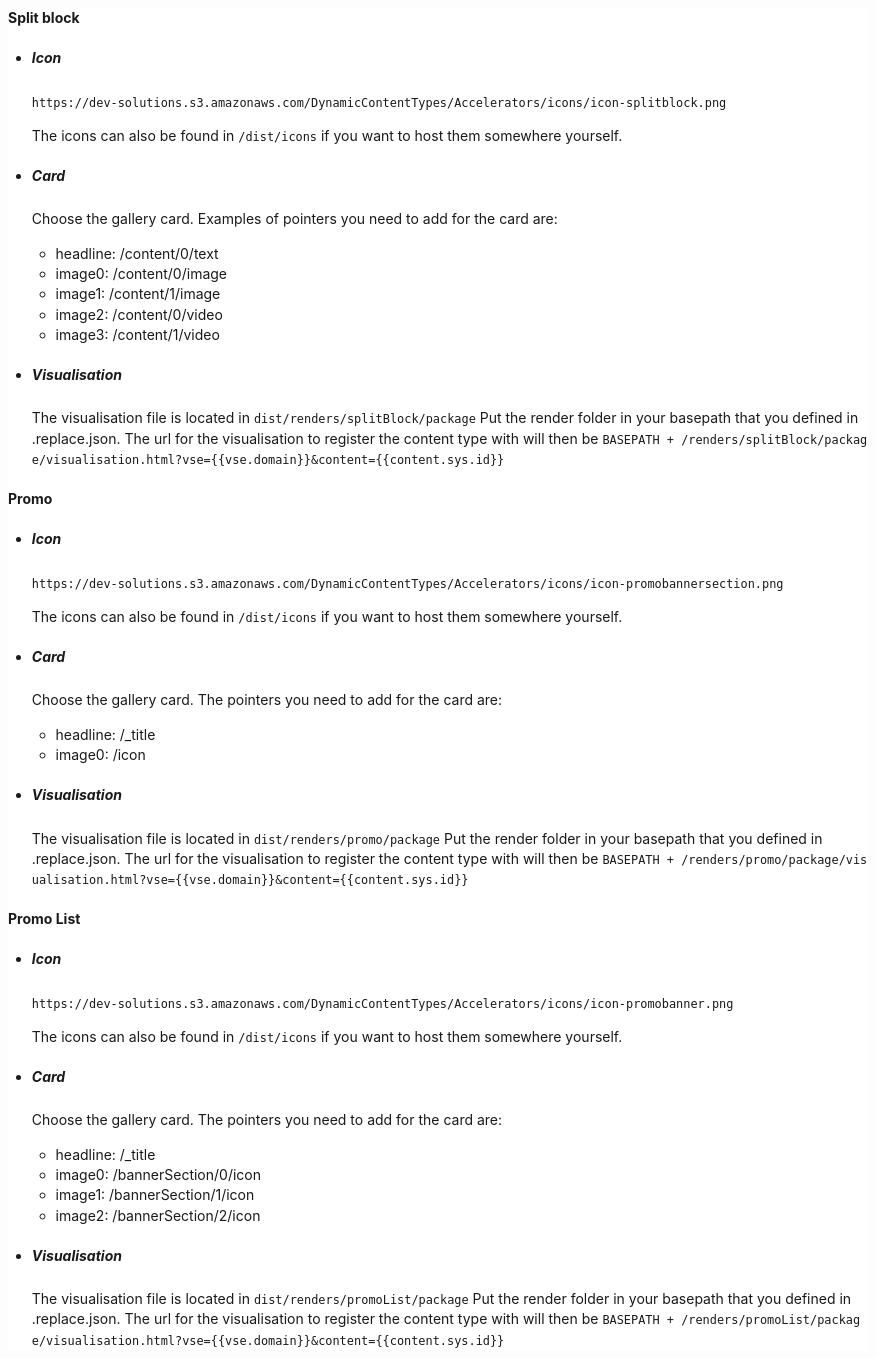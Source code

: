 #### Split block

- ##### Icon
	`https://dev-solutions.s3.amazonaws.com/DynamicContentTypes/Accelerators/icons/icon-splitblock.png`
	
	The icons can also be found in `/dist/icons` if you want to host them somewhere yourself.
	
- ##### Card
	Choose the gallery card. Examples of pointers you need to add for the card are:
	- headline: /content/0/text
	- image0: /content/0/image
	- image1: /content/1/image
	- image2: /content/0/video
	- image3: /content/1/video
	
- ##### Visualisation
	The visualisation file is located in `dist/renders/splitBlock/package`
	Put the render folder in your basepath that you defined in .replace.json. The url for the 	visualisation to register the content type with will then be `BASEPATH + /renders/splitBlock/package/visualisation.html?vse={{vse.domain}}&content={{content.sys.id}}`
	
#### Promo
- ##### Icon

	`https://dev-solutions.s3.amazonaws.com/DynamicContentTypes/Accelerators/icons/icon-promobannersection.png`
	
	The icons can also be found in `/dist/icons` if you want to host them somewhere yourself.

- ##### Card

	Choose the gallery card. The pointers you need to add for the card are:
	- headline: /_title
	- image0: /icon

- ##### Visualisation
	The visualisation file is located in `dist/renders/promo/package`
	Put the render folder in your basepath that you defined in .replace.json. The url for the 	visualisation to register the content type with will then be `BASEPATH + /renders/promo/package/visualisation.html?vse={{vse.domain}}&content={{content.sys.id}}`

#### Promo List

- ##### Icon

	`https://dev-solutions.s3.amazonaws.com/DynamicContentTypes/Accelerators/icons/icon-promobanner.png`
	
	The icons can also be found in `/dist/icons` if you want to host them somewhere yourself.
- ##### Card
	Choose the gallery card. The pointers you need to add for the card are:
	- headline: /_title
	- image0: /bannerSection/0/icon
	- image1: /bannerSection/1/icon
	- image2: /bannerSection/2/icon
- ##### Visualisation
	The visualisation file is located in `dist/renders/promoList/package`
	Put the render folder in your basepath that you defined in .replace.json. The url for the 	visualisation to register the content type with will then be `BASEPATH + /renders/promoList/package/visualisation.html?vse={{vse.domain}}&content={{content.sys.id}}`

